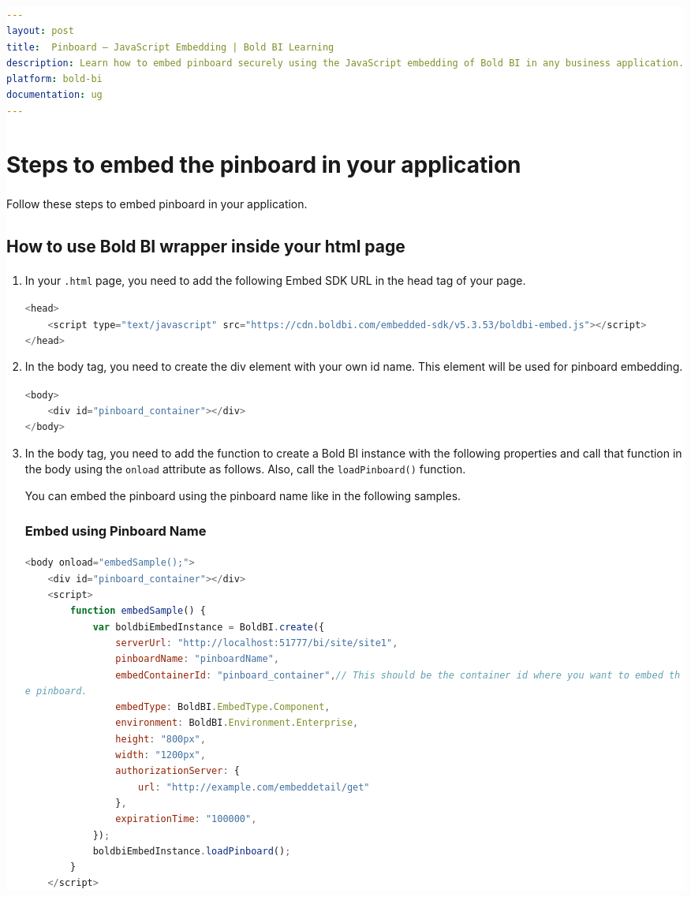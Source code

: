```yaml
---
layout: post
title:  Pinboard – JavaScript Embedding | Bold BI Learning
description: Learn how to embed pinboard securely using the JavaScript embedding of Bold BI in any business application.
platform: bold-bi
documentation: ug
---
```


# Steps to embed the pinboard in your application

Follow these steps to embed pinboard in your application.

## How to use Bold BI wrapper inside your html page

1. In your `.html` page, you need to add the following Embed SDK URL in the head tag of your page.

    ```js
    <head> 
        <script type="text/javascript" src="https://cdn.boldbi.com/embedded-sdk/v5.3.53/boldbi-embed.js"></script>
    </head>
    ```

2. In the body tag, you need to create the div element with your own id name. This element will be used for pinboard embedding.

    ```js
    <body>
        <div id="pinboard_container"></div>
    </body>
    ```

3. In the body tag, you need to add the function to create a Bold BI instance with the following properties and call that function in the body using the `onload` attribute as follows. Also, call the `loadPinboard()` function.

    You can embed the pinboard using the pinboard name like in the following samples.

    ### Embed using Pinboard Name

    ```js
    <body onload="embedSample();">
        <div id="pinboard_container"></div>
        <script>
            function embedSample() {
                var boldbiEmbedInstance = BoldBI.create({
                    serverUrl: "http://localhost:51777/bi/site/site1",
                    pinboardName: "pinboardName",                
                    embedContainerId: "pinboard_container",// This should be the container id where you want to embed the pinboard.
                    embedType: BoldBI.EmbedType.Component,
                    environment: BoldBI.Environment.Enterprise,
                    height: "800px",
                    width: "1200px",
                    authorizationServer: {
                        url: "http://example.com/embeddetail/get"
                    },
                    expirationTime: "100000",
                });
                boldbiEmbedInstance.loadPinboard();
            }
        </script>